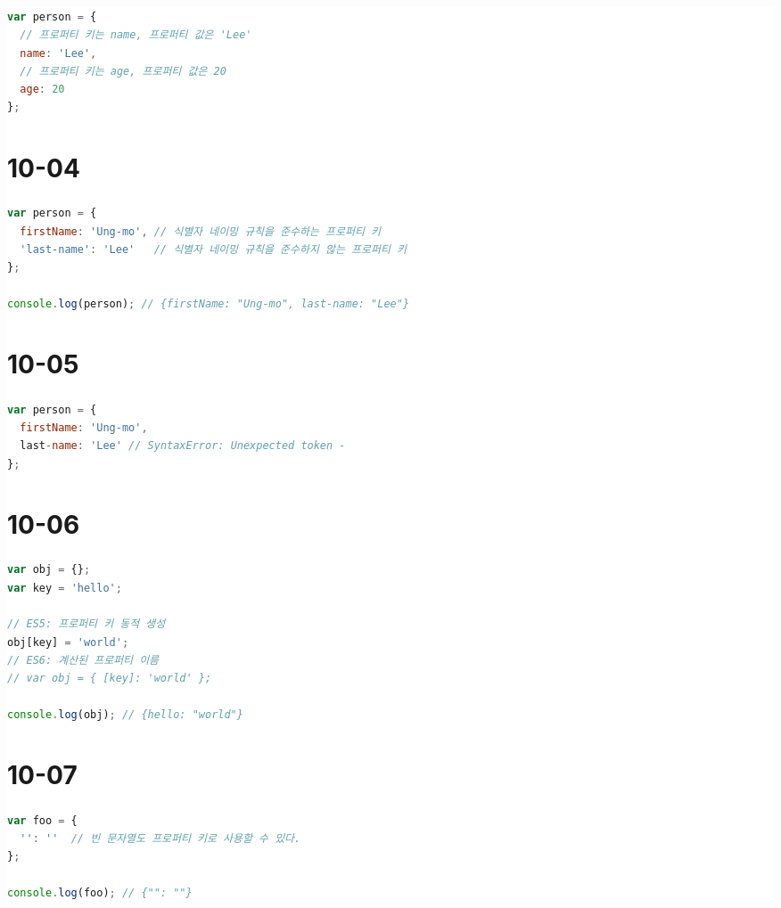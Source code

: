 ```javascript
var person = {
  // 프로퍼티 키는 name, 프로퍼티 값은 'Lee'
  name: 'Lee',
  // 프로퍼티 키는 age, 프로퍼티 값은 20
  age: 20
};
```

# 10-04

```javascript
var person = {
  firstName: 'Ung-mo', // 식별자 네이밍 규칙을 준수하는 프로퍼티 키
  'last-name': 'Lee'   // 식별자 네이밍 규칙을 준수하지 않는 프로퍼티 키
};

console.log(person); // {firstName: "Ung-mo", last-name: "Lee"}
```

# 10-05

```javascript
var person = {
  firstName: 'Ung-mo',
  last-name: 'Lee' // SyntaxError: Unexpected token -
};
```

# 10-06

```javascript
var obj = {};
var key = 'hello';

// ES5: 프로퍼티 키 동적 생성
obj[key] = 'world';
// ES6: 계산된 프로퍼티 이름
// var obj = { [key]: 'world' };

console.log(obj); // {hello: "world"}
```

# 10-07


```javascript
var foo = {
  '': ''  // 빈 문자열도 프로퍼티 키로 사용할 수 있다.
};

console.log(foo); // {"": ""}
```


  [`${prefix}-${++i}`]: i,
  [`${prefix}-${++i}`]: i,
  [`${prefix}-${++i}`]: i
